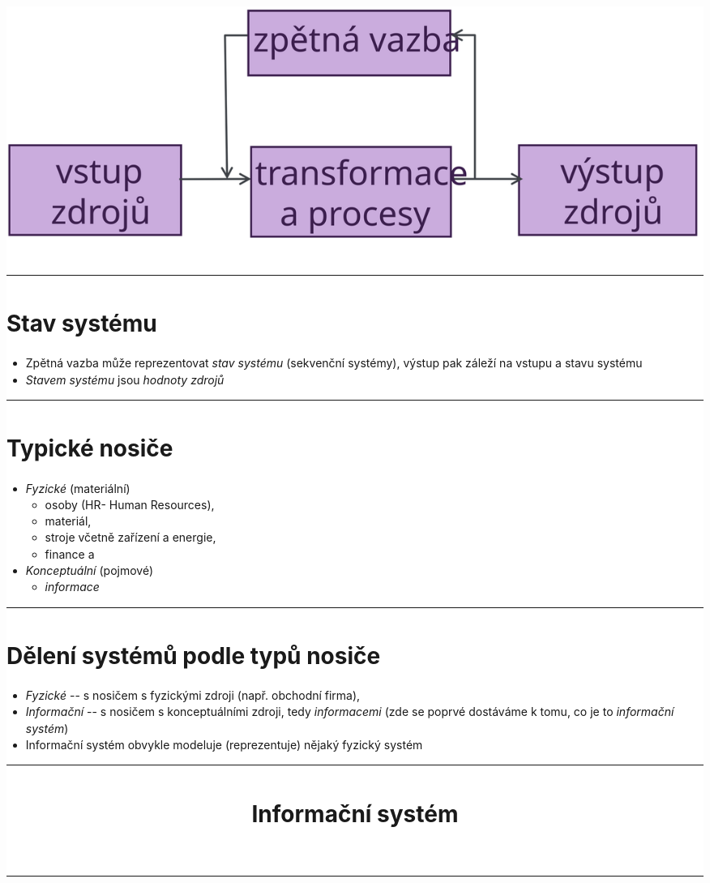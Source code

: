 ![Systém](assets/system.svg) 

---

# Stav systému
- Zpětná vazba může reprezentovat _stav systému_ (sekvenční systémy), výstup pak záleží na vstupu a stavu systému
- _Stavem systému_ jsou _hodnoty_ _zdrojů_

---

# Typické nosiče
- _Fyzické_ (materiální)
	- osoby (HR- Human Resources),
	- materiál,
	- stroje včetně zařízení a energie,
	- finance a
- _Konceptuální_ (pojmové)
	- _informace_

---

# Dělení systémů podle typů nosiče
- _Fyzické_ --  s nosičem s fyzickými zdroji (např. obchodní firma),
- _Informační_ -- s nosičem s konceptuálními zdroji, tedy _informacemi_ (zde se poprvé dostáváme k tomu, co je to _informační systém_)
- Informační systém obvykle modeluje (reprezentuje) nějaký fyzický systém



---



<header>
	<h1>Informační systém</h1>
</header>

---